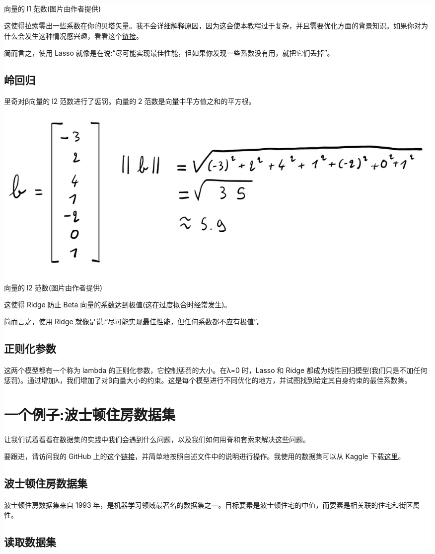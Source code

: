 向量的 l1 范数(图片由作者提供)

这使得拉索零出一些系数在你的贝塔矢量。我不会详细解释原因，因为这会使本教程过于复杂，并且需要优化方面的背景知识。如果你对为什么会发生这种情况感兴趣，看看这个[链接](https://online.stat.psu.edu/stat508/lesson/5/5.4)。

简而言之，使用 Lasso 就像是在说:“尽可能实现最佳性能，但如果你发现一些系数没有用，就把它们丢掉”。

## **岭回归**

里奇对β向量的 l2 范数进行了惩罚。向量的 2 范数是向量中平方值之和的平方根。

![](img/da757803c30d7c80dd6e21f0729b84ed.png)

向量的 l2 范数(图片由作者提供)

这使得 Ridge 防止 Beta 向量的系数达到极值(这在过度拟合时经常发生)。

简而言之，使用 Ridge 就像是说:“尽可能实现最佳性能，但任何系数都不应有极值”。

## 正则化参数

这两个模型都有一个称为 lambda 的正则化参数，它控制惩罚的大小。在λ=0 时，Lasso 和 Ridge 都成为线性回归模型(我们只是不加任何惩罚)。通过增加λ，我们增加了对β向量大小的约束。这是每个模型进行不同优化的地方，并试图找到给定其自身约束的最佳系数集。

# 一个例子:波士顿住房数据集

让我们试着看看在数据集的实践中我们会遇到什么问题，以及我们如何用脊和套索来解决这些问题。

要跟进，请访问我的 GitHub 上的这个[链接](https://github.com/tlemenestrel/lasso_vs_ridge)，并简单地按照自述文件中的说明进行操作。我使用的数据集可以从 Kaggle 下载[这里](https://www.kaggle.com/prasadperera/the-boston-housing-dataset)。

## 波士顿住房数据集

波士顿住房数据集来自 1993 年，是机器学习领域最著名的数据集之一。目标要素是波士顿住宅的中值，而要素是相关联的住宅和街区属性。

## 读取数据集
